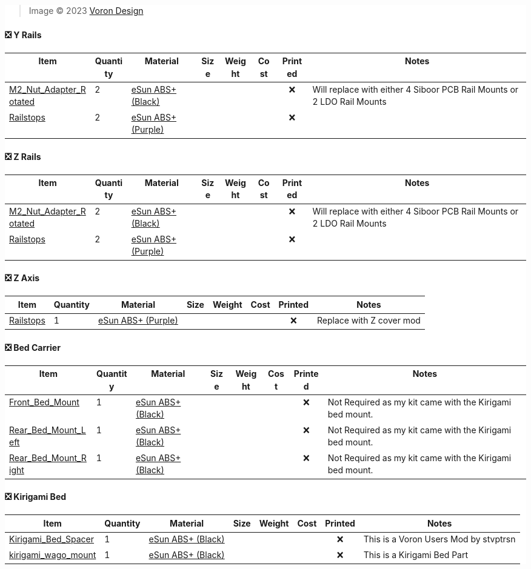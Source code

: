 > Image &copy; 2023 [Voron Design](https://www.vorondesign.com/)

#### :negative_squared_cross_mark: Y Rails

| Item                                                                                                              | Quantity | Material                                                  | Size | Weight | Cost | Printed | Notes                                                                  |
| ----------------------------------------------------------------------------------------------------------------- | -------- | --------------------------------------------------------- | ---- | ------ | ---- | :-----: | ---------------------------------------------------------------------- |
| [M2_Nut_Adapter_Rotated](https://github.com/VoronDesign/Voron-0/blob/Voron0.2/STLs/M2_Nut_Adapter_Rotated_x5.stl) | 2        | [eSun ABS+ (Black)](printer-filament.md#esun-abs-black)   |      |        |      |   :x:   | Will replace with either 4 Siboor PCB Rail Mounts or 2 LDO Rail Mounts |
| [Railstops](https://github.com/VoronDesign/Voron-0/blob/Voron0.2/STLs/%5Ba%5D_Railstops_x5.stl)                   | 2        | [eSun ABS+ (Purple)](printer-filament.md#esun-abs-purple) |      |        |      |   :x:   |                                                                        |

#### :negative_squared_cross_mark: Z Rails

| Item                                                                                                              | Quantity | Material                                                  | Size | Weight | Cost | Printed | Notes                                                                  |
| ----------------------------------------------------------------------------------------------------------------- | -------- | --------------------------------------------------------- | ---- | ------ | ---- | :-----: | ---------------------------------------------------------------------- |
| [M2_Nut_Adapter_Rotated](https://github.com/VoronDesign/Voron-0/blob/Voron0.2/STLs/M2_Nut_Adapter_Rotated_x5.stl) | 2        | [eSun ABS+ (Black)](printer-filament.md#esun-abs-black)   |      |        |      |   :x:   | Will replace with either 4 Siboor PCB Rail Mounts or 2 LDO Rail Mounts |
| [Railstops](https://github.com/VoronDesign/Voron-0/blob/Voron0.2/STLs/%5Ba%5D_Railstops_x5.stl)                   | 2        | [eSun ABS+ (Purple)](printer-filament.md#esun-abs-purple) |      |        |      |   :x:   |

#### :negative_squared_cross_mark: Z Axis

| Item                                                                                            | Quantity | Material                                                  | Size | Weight | Cost | Printed | Notes                    |
| ----------------------------------------------------------------------------------------------- | -------- | --------------------------------------------------------- | ---- | ------ | ---- | :-----: | ------------------------ |
| [Railstops](https://github.com/VoronDesign/Voron-0/blob/Voron0.2/STLs/%5Ba%5D_Railstops_x5.stl) | 1        | [eSun ABS+ (Purple)](printer-filament.md#esun-abs-purple) |      |        |      |   :x:   | Replace with Z cover mod |

#### :negative_squared_cross_mark: Bed Carrier

| Item                                                                                                          | Quantity | Material                                                | Size | Weight | Cost | Printed | Notes                                                    |
| ------------------------------------------------------------------------------------------------------------- | -------- | ------------------------------------------------------- | ---- | ------ | ---- | :-----: | -------------------------------------------------------- |
| [Front_Bed_Mount](https://github.com/VoronDesign/Voron-0/blob/Voron0.2/STLs/Front_Bed_Mount_x1.stl)           | 1        | [eSun ABS+ (Black)](printer-filament.md#esun-abs-black) |      |        |      |   :x:   | Not Required as my kit came with the Kirigami bed mount. |
| [Rear_Bed_Mount_Left](https://github.com/VoronDesign/Voron-0/blob/Voron0.2/STLs/Rear_Bed_Mount_Left_x1.stl)   | 1        | [eSun ABS+ (Black)](printer-filament.md#esun-abs-black) |      |        |      |   :x:   | Not Required as my kit came with the Kirigami bed mount. |
| [Rear_Bed_Mount_Right](https://github.com/VoronDesign/Voron-0/blob/Voron0.2/STLs/Rear_Bed_Mount_Right_x1.stl) | 1        | [eSun ABS+ (Black)](printer-filament.md#esun-abs-black) |      |        |      |   :x:   | Not Required as my kit came with the Kirigami bed mount. |

#### :negative_squared_cross_mark: Kirigami Bed

| Item                                                                                                                                                           | Quantity | Material                                                         | Size | Weight | Cost | Printed | Notes                                 |
| -------------------------------------------------------------------------------------------------------------------------------------------------------------- | -------- | ---------------------------------------------------------------- | ---- | ------ | ---- | :-----: | ------------------------------------- |
| [Kirigami_Bed_Spacer](https://github.com/stvptrsn/Voron_Stuff/blob/main/Voron_0/Kirigami/Kirigami_Bed_Spacer.stl)                                              | 1        | [eSun ABS+ (Black)](printer-filament.md#esun-abs-black)          |      |        |      |   :x:   | This is a Voron Users Mod by stvptrsn |
| [kirigami_wago_mount](https://github.com/christophmuellerorg/voron_0_kirigami_bed/blob/master/STL/kirigami_wago_mount.stl)                                     | 1        | [eSun ABS+ (Black)](printer-filament.md#esun-abs-black)          |      |        |      |   :x:   | This is a Kirigami Bed Part           |